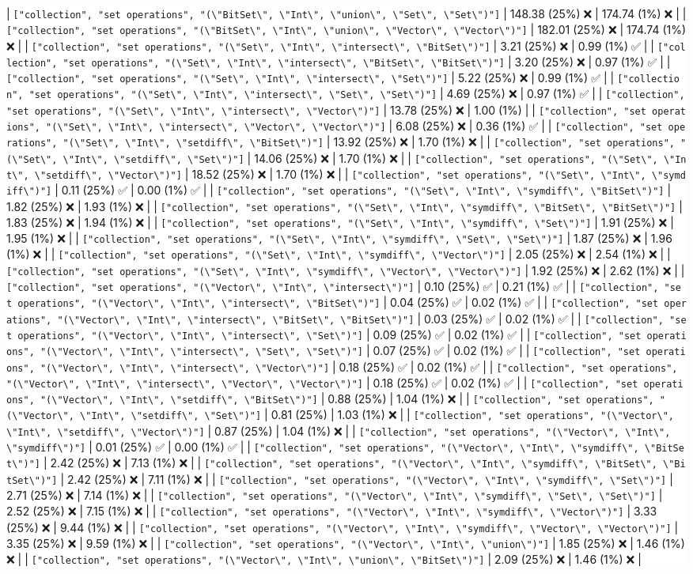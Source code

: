 | `["collection", "set operations", "(\"BitSet\", \"Int\", \"union\", \"Set\", \"Set\")"]` | 148.38 (25%) :x: | 174.74 (1%) :x: |
| `["collection", "set operations", "(\"BitSet\", \"Int\", \"union\", \"Vector\", \"Vector\")"]` | 182.01 (25%) :x: | 174.74 (1%) :x: |
| `["collection", "set operations", "(\"Set\", \"Int\", \"intersect\", \"BitSet\")"]` | 3.21 (25%) :x: | 0.99 (1%) :white_check_mark: |
| `["collection", "set operations", "(\"Set\", \"Int\", \"intersect\", \"BitSet\", \"BitSet\")"]` | 3.20 (25%) :x: | 0.97 (1%) :white_check_mark: |
| `["collection", "set operations", "(\"Set\", \"Int\", \"intersect\", \"Set\")"]` | 5.22 (25%) :x: | 0.99 (1%) :white_check_mark: |
| `["collection", "set operations", "(\"Set\", \"Int\", \"intersect\", \"Set\", \"Set\")"]` | 4.69 (25%) :x: | 0.97 (1%) :white_check_mark: |
| `["collection", "set operations", "(\"Set\", \"Int\", \"intersect\", \"Vector\")"]` | 13.78 (25%) :x: | 1.00 (1%)  |
| `["collection", "set operations", "(\"Set\", \"Int\", \"intersect\", \"Vector\", \"Vector\")"]` | 6.08 (25%) :x: | 0.36 (1%) :white_check_mark: |
| `["collection", "set operations", "(\"Set\", \"Int\", \"setdiff\", \"BitSet\")"]` | 13.92 (25%) :x: | 1.70 (1%) :x: |
| `["collection", "set operations", "(\"Set\", \"Int\", \"setdiff\", \"Set\")"]` | 14.06 (25%) :x: | 1.70 (1%) :x: |
| `["collection", "set operations", "(\"Set\", \"Int\", \"setdiff\", \"Vector\")"]` | 18.52 (25%) :x: | 1.70 (1%) :x: |
| `["collection", "set operations", "(\"Set\", \"Int\", \"symdiff\")"]` | 0.11 (25%) :white_check_mark: | 0.00 (1%) :white_check_mark: |
| `["collection", "set operations", "(\"Set\", \"Int\", \"symdiff\", \"BitSet\")"]` | 1.82 (25%) :x: | 1.93 (1%) :x: |
| `["collection", "set operations", "(\"Set\", \"Int\", \"symdiff\", \"BitSet\", \"BitSet\")"]` | 1.83 (25%) :x: | 1.94 (1%) :x: |
| `["collection", "set operations", "(\"Set\", \"Int\", \"symdiff\", \"Set\")"]` | 1.91 (25%) :x: | 1.95 (1%) :x: |
| `["collection", "set operations", "(\"Set\", \"Int\", \"symdiff\", \"Set\", \"Set\")"]` | 1.87 (25%) :x: | 1.96 (1%) :x: |
| `["collection", "set operations", "(\"Set\", \"Int\", \"symdiff\", \"Vector\")"]` | 2.05 (25%) :x: | 2.54 (1%) :x: |
| `["collection", "set operations", "(\"Set\", \"Int\", \"symdiff\", \"Vector\", \"Vector\")"]` | 1.92 (25%) :x: | 2.62 (1%) :x: |
| `["collection", "set operations", "(\"Vector\", \"Int\", \"intersect\")"]` | 0.10 (25%) :white_check_mark: | 0.21 (1%) :white_check_mark: |
| `["collection", "set operations", "(\"Vector\", \"Int\", \"intersect\", \"BitSet\")"]` | 0.04 (25%) :white_check_mark: | 0.02 (1%) :white_check_mark: |
| `["collection", "set operations", "(\"Vector\", \"Int\", \"intersect\", \"BitSet\", \"BitSet\")"]` | 0.03 (25%) :white_check_mark: | 0.02 (1%) :white_check_mark: |
| `["collection", "set operations", "(\"Vector\", \"Int\", \"intersect\", \"Set\")"]` | 0.09 (25%) :white_check_mark: | 0.02 (1%) :white_check_mark: |
| `["collection", "set operations", "(\"Vector\", \"Int\", \"intersect\", \"Set\", \"Set\")"]` | 0.07 (25%) :white_check_mark: | 0.02 (1%) :white_check_mark: |
| `["collection", "set operations", "(\"Vector\", \"Int\", \"intersect\", \"Vector\")"]` | 0.18 (25%) :white_check_mark: | 0.02 (1%) :white_check_mark: |
| `["collection", "set operations", "(\"Vector\", \"Int\", \"intersect\", \"Vector\", \"Vector\")"]` | 0.18 (25%) :white_check_mark: | 0.02 (1%) :white_check_mark: |
| `["collection", "set operations", "(\"Vector\", \"Int\", \"setdiff\", \"BitSet\")"]` | 0.88 (25%)  | 1.04 (1%) :x: |
| `["collection", "set operations", "(\"Vector\", \"Int\", \"setdiff\", \"Set\")"]` | 0.81 (25%)  | 1.03 (1%) :x: |
| `["collection", "set operations", "(\"Vector\", \"Int\", \"setdiff\", \"Vector\")"]` | 0.87 (25%)  | 1.04 (1%) :x: |
| `["collection", "set operations", "(\"Vector\", \"Int\", \"symdiff\")"]` | 0.01 (25%) :white_check_mark: | 0.00 (1%) :white_check_mark: |
| `["collection", "set operations", "(\"Vector\", \"Int\", \"symdiff\", \"BitSet\")"]` | 2.42 (25%) :x: | 7.13 (1%) :x: |
| `["collection", "set operations", "(\"Vector\", \"Int\", \"symdiff\", \"BitSet\", \"BitSet\")"]` | 2.42 (25%) :x: | 7.11 (1%) :x: |
| `["collection", "set operations", "(\"Vector\", \"Int\", \"symdiff\", \"Set\")"]` | 2.71 (25%) :x: | 7.14 (1%) :x: |
| `["collection", "set operations", "(\"Vector\", \"Int\", \"symdiff\", \"Set\", \"Set\")"]` | 2.52 (25%) :x: | 7.15 (1%) :x: |
| `["collection", "set operations", "(\"Vector\", \"Int\", \"symdiff\", \"Vector\")"]` | 3.33 (25%) :x: | 9.44 (1%) :x: |
| `["collection", "set operations", "(\"Vector\", \"Int\", \"symdiff\", \"Vector\", \"Vector\")"]` | 3.35 (25%) :x: | 9.59 (1%) :x: |
| `["collection", "set operations", "(\"Vector\", \"Int\", \"union\")"]` | 1.85 (25%) :x: | 1.46 (1%) :x: |
| `["collection", "set operations", "(\"Vector\", \"Int\", \"union\", \"BitSet\")"]` | 2.09 (25%) :x: | 1.46 (1%) :x: |